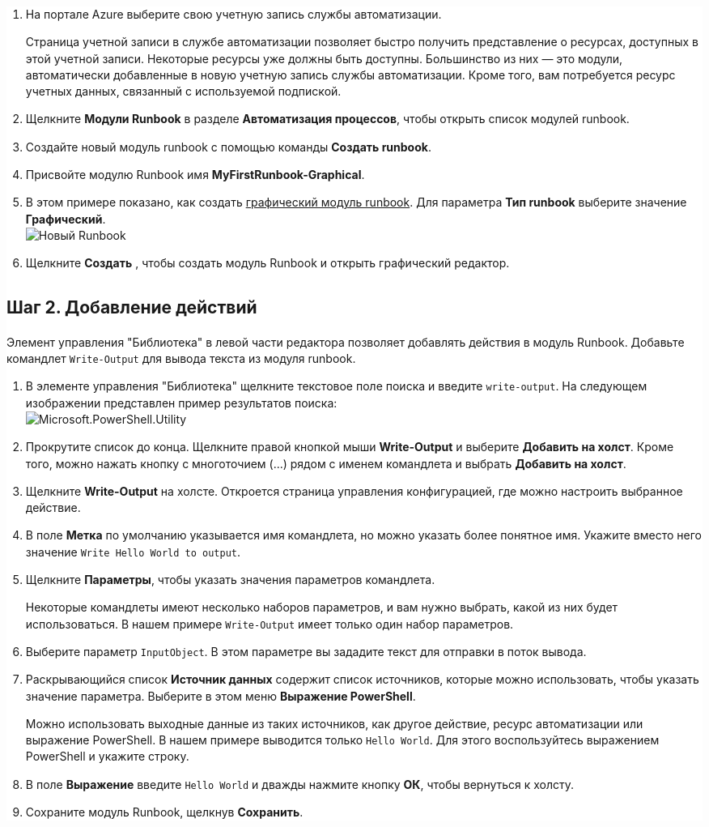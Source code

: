 1. На портале Azure выберите свою учетную запись службы автоматизации. 

    Страница учетной записи в службе автоматизации позволяет быстро получить представление о ресурсах, доступных в этой учетной записи. Некоторые ресурсы уже должны быть доступны. Большинство из них — это модули, автоматически добавленные в новую учетную запись службы автоматизации. Кроме того, вам потребуется ресурс учетных данных, связанный с используемой подпиской.

2. Щелкните **Модули Runbook** в разделе **Автоматизация процессов**, чтобы открыть список модулей runbook.

3. Создайте новый модуль runbook с помощью команды **Создать runbook**.

4. Присвойте модулю Runbook имя **MyFirstRunbook-Graphical**.

5. В этом примере показано, как создать [графический модуль runbook](../automation-graphical-authoring-intro.md). Для параметра **Тип runbook** выберите значение **Графический**.<br> ![Новый Runbook](../media/automation-tutorial-runbook-graphical/create-new-runbook.png)<br>

6. Щелкните **Создать** , чтобы создать модуль Runbook и открыть графический редактор.

## <a name="step-2---add-activities"></a>Шаг 2. Добавление действий

Элемент управления "Библиотека" в левой части редактора позволяет добавлять действия в модуль Runbook. Добавьте командлет `Write-Output` для вывода текста из модуля runbook.

1. В элементе управления "Библиотека" щелкните текстовое поле поиска и введите `write-output`. На следующем изображении представлен пример результатов поиска: <br> ![Microsoft.PowerShell.Utility](../media/automation-tutorial-runbook-graphical/search-powershell-cmdlet-writeoutput.png)

2. Прокрутите список до конца. Щелкните правой кнопкой мыши **Write-Output** и выберите **Добавить на холст**. Кроме того, можно нажать кнопку с многоточием (...) рядом с именем командлета и выбрать **Добавить на холст**.

3. Щелкните **Write-Output** на холсте. Откроется страница управления конфигурацией, где можно настроить выбранное действие.

4. В поле **Метка** по умолчанию указывается имя командлета, но можно указать более понятное имя. Укажите вместо него значение `Write Hello World to output`.

5. Щелкните **Параметры**, чтобы указать значения параметров командлета.

   Некоторые командлеты имеют несколько наборов параметров, и вам нужно выбрать, какой из них будет использоваться. В нашем примере `Write-Output` имеет только один набор параметров.

6. Выберите параметр `InputObject`. В этом параметре вы зададите текст для отправки в поток вывода.

7. Раскрывающийся список **Источник данных** содержит список источников, которые можно использовать, чтобы указать значение параметра. Выберите в этом меню **Выражение PowerShell**. 

   Можно использовать выходные данные из таких источников, как другое действие, ресурс автоматизации или выражение PowerShell. В нашем примере выводится только `Hello World`. Для этого воспользуйтесь выражением PowerShell и укажите строку.<br>

8. В поле **Выражение** введите `Hello World` и дважды нажмите кнопку **ОК**, чтобы вернуться к холсту.

9. Сохраните модуль Runbook, щелкнув **Сохранить**.

